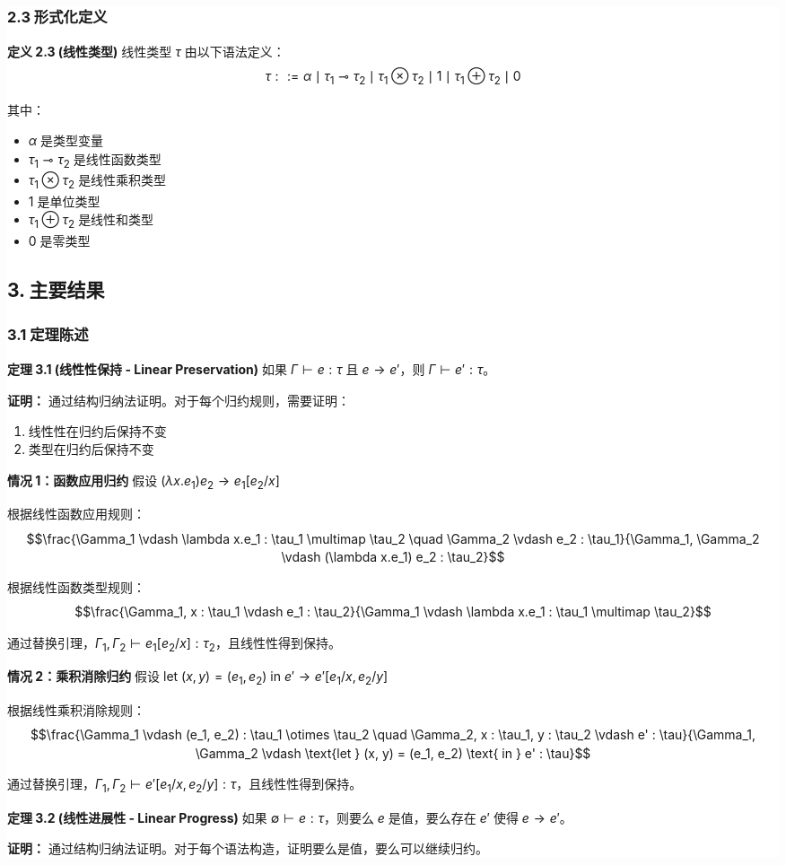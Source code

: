 ### 2.3 形式化定义

**定义 2.3 (线性类型)**
线性类型 $\tau$ 由以下语法定义：
$$\tau ::= \alpha \mid \tau_1 \multimap \tau_2 \mid \tau_1 \otimes \tau_2 \mid 1 \mid \tau_1 \oplus \tau_2 \mid 0$$

其中：

- $\alpha$ 是类型变量
- $\tau_1 \multimap \tau_2$ 是线性函数类型
- $\tau_1 \otimes \tau_2$ 是线性乘积类型
- $1$ 是单位类型
- $\tau_1 \oplus \tau_2$ 是线性和类型
- $0$ 是零类型

## 3. 主要结果

### 3.1 定理陈述

**定理 3.1 (线性性保持 - Linear Preservation)**
如果 $\Gamma \vdash e : \tau$ 且 $e \rightarrow e'$，则 $\Gamma \vdash e' : \tau$。

**证明：**
通过结构归纳法证明。对于每个归约规则，需要证明：

1. 线性性在归约后保持不变
2. 类型在归约后保持不变

**情况 1：函数应用归约**
假设 $(\lambda x.e_1) e_2 \rightarrow e_1[e_2/x]$

根据线性函数应用规则：
$$\frac{\Gamma_1 \vdash \lambda x.e_1 : \tau_1 \multimap \tau_2 \quad \Gamma_2 \vdash e_2 : \tau_1}{\Gamma_1, \Gamma_2 \vdash (\lambda x.e_1) e_2 : \tau_2}$$

根据线性函数类型规则：
$$\frac{\Gamma_1, x : \tau_1 \vdash e_1 : \tau_2}{\Gamma_1 \vdash \lambda x.e_1 : \tau_1 \multimap \tau_2}$$

通过替换引理，$\Gamma_1, \Gamma_2 \vdash e_1[e_2/x] : \tau_2$，且线性性得到保持。

**情况 2：乘积消除归约**
假设 $\text{let } (x, y) = (e_1, e_2) \text{ in } e' \rightarrow e'[e_1/x, e_2/y]$

根据线性乘积消除规则：
$$\frac{\Gamma_1 \vdash (e_1, e_2) : \tau_1 \otimes \tau_2 \quad \Gamma_2, x : \tau_1, y : \tau_2 \vdash e' : \tau}{\Gamma_1, \Gamma_2 \vdash \text{let } (x, y) = (e_1, e_2) \text{ in } e' : \tau}$$

通过替换引理，$\Gamma_1, \Gamma_2 \vdash e'[e_1/x, e_2/y] : \tau$，且线性性得到保持。

**定理 3.2 (线性进展性 - Linear Progress)**
如果 $\emptyset \vdash e : \tau$，则要么 $e$ 是值，要么存在 $e'$ 使得 $e \rightarrow e'$。

**证明：**
通过结构归纳法证明。对于每个语法构造，证明要么是值，要么可以继续归约。
